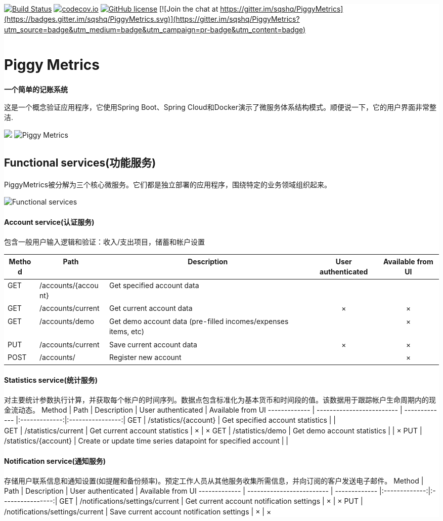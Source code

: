 [![Build Status](https://travis-ci.org/sqshq/PiggyMetrics.svg?branch=master)](https://travis-ci.org/sqshq/PiggyMetrics)
[![codecov.io](https://codecov.io/github/sqshq/PiggyMetrics/coverage.svg?branch=master)](https://codecov.io/github/sqshq/PiggyMetrics?branch=master)
[![GitHub license](https://img.shields.io/github/license/mashape/apistatus.svg)](https://github.com/sqshq/PiggyMetrics/blob/master/LICENCE)
[![Join the chat at https://gitter.im/sqshq/PiggyMetrics](https://badges.gitter.im/sqshq/PiggyMetrics.svg)](https://gitter.im/sqshq/PiggyMetrics?utm_source=badge&utm_medium=badge&utm_campaign=pr-badge&utm_content=badge)

# Piggy Metrics

**一个简单的记账系统**

这是一个概念验证应用程序，它使用Spring Boot、Spring Cloud和Docker演示了微服务体系结构模式。顺便说一下，它的用户界面非常整洁.

![](https://cloud.githubusercontent.com/assets/6069066/13864234/442d6faa-ecb9-11e5-9929-34a9539acde0.png)
![Piggy Metrics](https://cloud.githubusercontent.com/assets/6069066/13830155/572e7552-ebe4-11e5-918f-637a49dff9a2.gif)

## Functional services(功能服务)

PiggyMetrics被分解为三个核心微服务。它们都是独立部署的应用程序，围绕特定的业务领域组织起来。

<img width="880" alt="Functional services" src="https://cloud.githubusercontent.com/assets/6069066/13900465/730f2922-ee20-11e5-8df0-e7b51c668847.png">

#### Account service(认证服务)
包含一般用户输入逻辑和验证：收入/支出项目，储蓄和帐户设置

Method	| Path	| Description	| User authenticated	| Available from UI
------------- | ------------------------- | ------------- |:-------------:|:----------------:|
GET	| /accounts/{account}	| Get specified account data	|  | 	
GET	| /accounts/current	| Get current account data	| × | ×
GET	| /accounts/demo	| Get demo account data (pre-filled incomes/expenses items, etc)	|   | 	×
PUT	| /accounts/current	| Save current account data	| × | ×
POST	| /accounts/	| Register new account	|   | ×


#### Statistics service(统计服务)
对主要统计参数执行计算，并获取每个帐户的时间序列。数据点包含标准化为基本货币和时间段的值。该数据用于跟踪帐户生命周期内的现金流动态。
Method	| Path	| Description	| User authenticated	| Available from UI
------------- | ------------------------- | ------------- |:-------------:|:----------------:|
GET	| /statistics/{account}	| Get specified account statistics	          |  | 	
GET	| /statistics/current	| Get current account statistics	| × | × 
GET	| /statistics/demo	| Get demo account statistics	|   | × 
PUT	| /statistics/{account}	| Create or update time series datapoint for specified account	|   | 


#### Notification service(通知服务)
存储用户联系信息和通知设置(如提醒和备份频率)。预定工作人员从其他服务收集所需信息，并向订阅的客户发送电子邮件。
Method	| Path	| Description	| User authenticated	| Available from UI
------------- | ------------------------- | ------------- |:-------------:|:----------------:|
GET	| /notifications/settings/current	| Get current account notification settings	| × | ×	
PUT	| /notifications/settings/current	| Save current account notification settings	| × | ×
